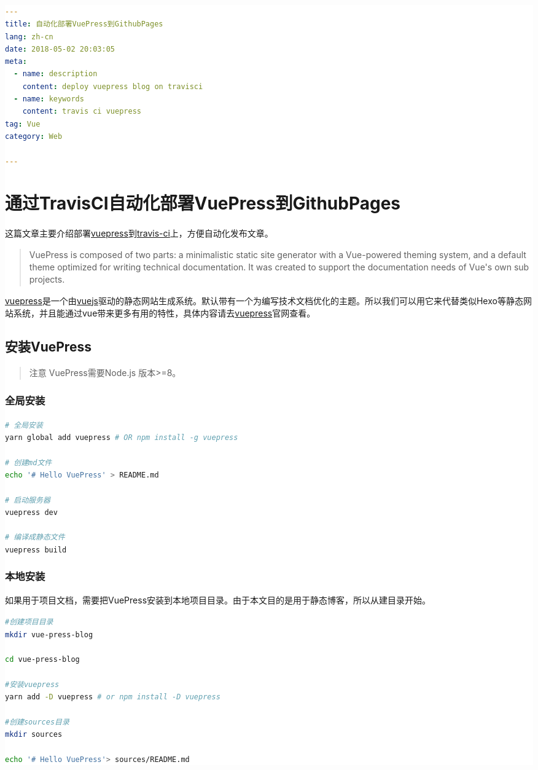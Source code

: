```yaml
---
title: 自动化部署VuePress到GithubPages
lang: zh-cn
date: 2018-05-02 20:03:05
meta:
  - name: description
    content: deploy vuepress blog on travisci
  - name: keywords
    content: travis ci vuepress
tag: Vue
category: Web

---
```

# 通过TravisCI自动化部署VuePress到GithubPages
这篇文章主要介绍部署[vuepress](https://vuepress.vuejs.org)到[travis-ci](https://travis-ci.com)上，方便自动化发布文章。

>VuePress is composed of two parts: a minimalistic static site generator with a Vue-powered theming system, and a default theme optimized for writing technical documentation. It was created to support the documentation needs of Vue's own sub projects.

[vuepress](https://vuepress.vuejs.org)是一个由[vuejs](https://vuejs.org/)驱动的静态网站生成系统。默认带有一个为编写技术文档优化的主题。所以我们可以用它来代替类似Hexo等静态网站系统，并且能通过vue带来更多有用的特性，具体内容请去[vuepress](https://vuepress.vuejs.org)官网查看。

## 安装VuePress
>注意
VuePress需要Node.js 版本>=8。


### 全局安装
```bash
# 全局安装
yarn global add vuepress # OR npm install -g vuepress

# 创建md文件
echo '# Hello VuePress' > README.md

# 启动服务器
vuepress dev

# 编译成静态文件
vuepress build
```
### 本地安装

如果用于项目文档，需要把VuePress安装到本地项目目录。由于本文目的是用于静态博客，所以从建目录开始。
```bash
#创建项目目录
mkdir vue-press-blog

cd vue-press-blog

#安装vuepress
yarn add -D vuepress # or npm install -D vuepress

#创建sources目录
mkdir sources

echo '# Hello VuePress'> sources/README.md
```
